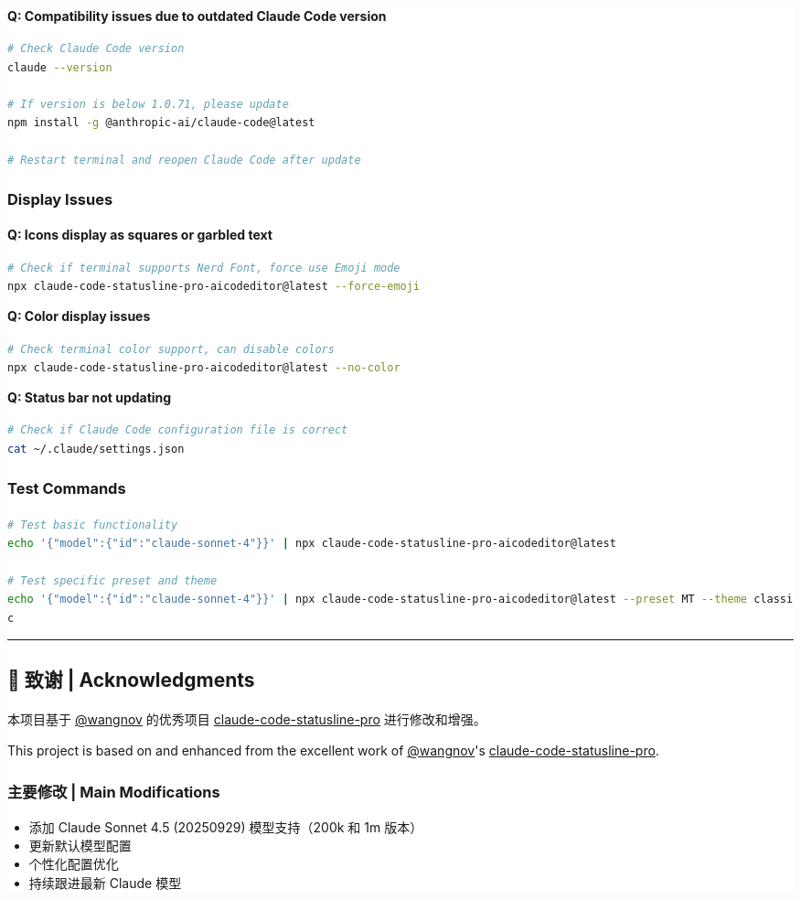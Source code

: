 **Q: Compatibility issues due to outdated Claude Code version**
```bash
# Check Claude Code version
claude --version

# If version is below 1.0.71, please update
npm install -g @anthropic-ai/claude-code@latest

# Restart terminal and reopen Claude Code after update
```

### Display Issues

**Q: Icons display as squares or garbled text**
```bash
# Check if terminal supports Nerd Font, force use Emoji mode
npx claude-code-statusline-pro-aicodeditor@latest --force-emoji
```

**Q: Color display issues**
```bash
# Check terminal color support, can disable colors
npx claude-code-statusline-pro-aicodeditor@latest --no-color
```

**Q: Status bar not updating**
```bash
# Check if Claude Code configuration file is correct
cat ~/.claude/settings.json
```

### Test Commands

```bash
# Test basic functionality
echo '{"model":{"id":"claude-sonnet-4"}}' | npx claude-code-statusline-pro-aicodeditor@latest

# Test specific preset and theme
echo '{"model":{"id":"claude-sonnet-4"}}' | npx claude-code-statusline-pro-aicodeditor@latest --preset MT --theme classic
```

---

## 🙏 致谢 | Acknowledgments

本项目基于 [@wangnov](https://github.com/wangnov) 的优秀项目 [claude-code-statusline-pro](https://github.com/wangnov/claude-code-statusline-pro) 进行修改和增强。

This project is based on and enhanced from the excellent work of [@wangnov](https://github.com/wangnov)'s [claude-code-statusline-pro](https://github.com/wangnov/claude-code-statusline-pro).

### 主要修改 | Main Modifications

- 添加 Claude Sonnet 4.5 (20250929) 模型支持（200k 和 1m 版本）
- 更新默认模型配置
- 个性化配置优化
- 持续跟进最新 Claude 模型
